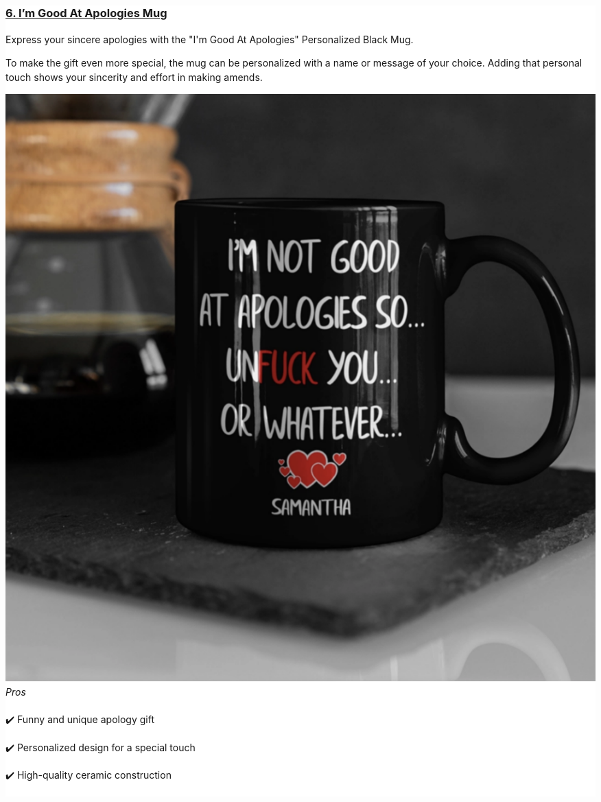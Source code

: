 ### [6\. I’m Good At Apologies Mug](https://loveable.ai/products/im-good-at-apologies-personalized-black-mug-11oz-15oz-best-funny-gift-to-say-sorry-best-apology-gift-ideas-for-her-to-say-im-sorry-304ihptlmu453?&variant=44458586472680?utm_source=avada&ranking=&utm_source=&utm_campaign=funny-coffee-mugs-to-bring-laugh-into-every-sip)

Express your sincere apologies with the "I'm Good At Apologies" Personalized Black Mug.

To make the gift even more special, the mug can be personalized with a name or message of your choice. Adding that personal touch shows your sincerity and effort in making amends.

<div class="f-grid">
    <div class="f-grid-col">
      <a href="https://loveable.ai/products/im-good-at-apologies-personalized-black-mug-11oz-15oz-best-funny-gift-to-say-sorry-best-apology-gift-ideas-for-her-to-say-im-sorry-304ihptlmu453?&variant=44458586472680?utm_source=avada&ranking=&utm_source=&utm_campaign=funny-coffee-mugs-to-bring-laugh-into-every-sip" target="_blank" rel="nofollow,noindex" ><img class="img-thumb lazyimg" src="/img/post/20230601/Screenshot-2023-07-20-at-00.59.18-960x956.png" alt="35 Gifts for New Boyfriend That'll Make Him Surprise In 2023"></a>
    </div>
    <div class="f-grid-col">
     <i>Pros</i><br><br>
		✔️ Funny and unique apology gift<br><br>
		✔️ Personalized design for a special touch<br><br>
		✔️ High-quality ceramic construction<br><br>